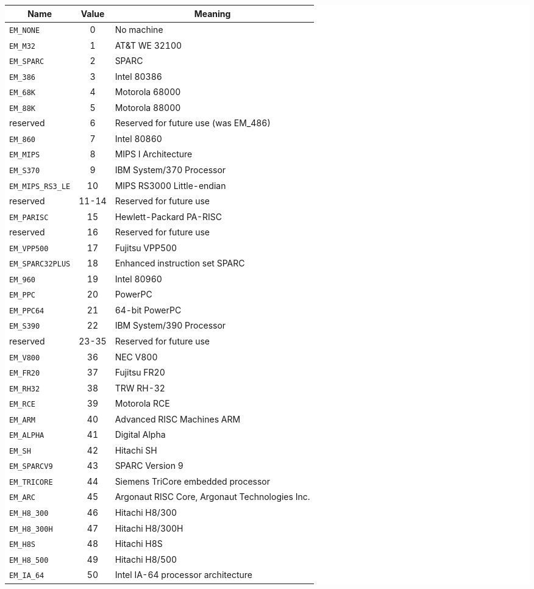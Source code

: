 | Name           | Value | Meaning                                               |
|----------------|:-----:|-------------------------------------------------------|
| `EM_NONE`        | 0     | No machine                                            |
| `EM_M32`         | 1     | AT&amp;T WE 32100                                     |
| `EM_SPARC`       | 2     | SPARC                                                 |
| `EM_386`         | 3     | Intel 80386                                           |
| `EM_68K`         | 4     | Motorola 68000                                        |
| `EM_88K`         | 5     | Motorola 88000                                        |
| reserved       | 6     | Reserved for future use (was EM_486)                  |
| `EM_860`         | 7     | Intel 80860                                           |
| `EM_MIPS`        | 8     | MIPS I Architecture                                   |
| `EM_S370` | 9     | IBM System/370 Processor                              |
| `EM_MIPS_RS3_LE` | 10    | MIPS RS3000 Little-endian                             |
| reserved | 11-14 | Reserved for future use                               |
| `EM_PARISC` | 15    | Hewlett-Packard PA-RISC                               |
| reserved | 16    | Reserved for future use                               |
| `EM_VPP500` | 17    | Fujitsu VPP500                                        |
| `EM_SPARC32PLUS` | 18    | Enhanced instruction set SPARC                        |
| `EM_960` | 19    | Intel 80960                                           |
| `EM_PPC` | 20    | PowerPC                                               |
| `EM_PPC64` | 21    | 64-bit PowerPC                                        |
| `EM_S390` | 22    | IBM System/390 Processor                              |
| reserved | 23-35 | Reserved for future use                               |
| `EM_V800` | 36    | NEC V800                                              |
| `EM_FR20` | 37    | Fujitsu FR20                                          |
| `EM_RH32` | 38    | TRW RH-32                                             |
| `EM_RCE` | 39    | Motorola RCE                                          |
| `EM_ARM` | 40    | Advanced RISC Machines ARM                            |
| `EM_ALPHA` | 41    | Digital Alpha                                         |
| `EM_SH` | 42    | Hitachi SH                                            |
| `EM_SPARCV9` | 43    | SPARC Version 9                                       |
| `EM_TRICORE`     | 44    | Siemens TriCore embedded processor                    |
| `EM_ARC`         | 45    | Argonaut RISC Core, Argonaut Technologies Inc.        |
| `EM_H8_300`      | 46    | Hitachi H8/300                                        |
| `EM_H8_300H`     | 47    | Hitachi H8/300H                                       |
| `EM_H8S`         | 48    | Hitachi H8S                                           |
| `EM_H8_500`      | 49    | Hitachi H8/500                                        |
| `EM_IA_64`       | 50    | Intel IA-64 processor architecture                    |